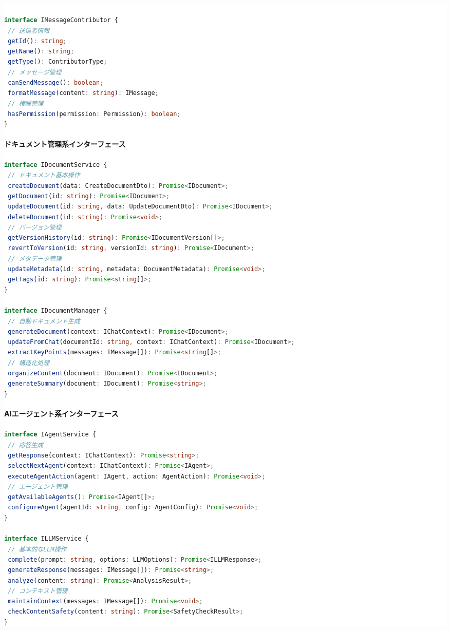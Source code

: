 ```typescript

interface IMessageContributor {
 // 送信者情報
 getId(): string;
 getName(): string;
 getType(): ContributorType;
 // メッセージ管理
 canSendMessage(): boolean;
 formatMessage(content: string): IMessage;
 // 権限管理
 hasPermission(permission: Permission): boolean;
}
```

#### ドキュメント管理系インターフェース

```typescript
interface IDocumentService {
 // ドキュメント基本操作
 createDocument(data: CreateDocumentDto): Promise<IDocument>;
 getDocument(id: string): Promise<IDocument>;
 updateDocument(id: string, data: UpdateDocumentDto): Promise<IDocument>;
 deleteDocument(id: string): Promise<void>;
 // バージョン管理
 getVersionHistory(id: string): Promise<IDocumentVersion[]>;
 revertToVersion(id: string, versionId: string): Promise<IDocument>;
 // メタデータ管理
 updateMetadata(id: string, metadata: DocumentMetadata): Promise<void>;
 getTags(id: string): Promise<string[]>;
}

interface IDocumentManager {
 // 自動ドキュメント生成
 generateDocument(context: IChatContext): Promise<IDocument>;
 updateFromChat(documentId: string, context: IChatContext): Promise<IDocument>;
 extractKeyPoints(messages: IMessage[]): Promise<string[]>;
 // 構造化処理
 organizeContent(document: IDocument): Promise<IDocument>;
 generateSummary(document: IDocument): Promise<string>;
}
```

#### AIエージェント系インターフェース

```typescript
interface IAgentService {
 // 応答生成
 getResponse(context: IChatContext): Promise<string>;
 selectNextAgent(context: IChatContext): Promise<IAgent>;
 executeAgentAction(agent: IAgent, action: AgentAction): Promise<void>;
 // エージェント管理
 getAvailableAgents(): Promise<IAgent[]>;
 configureAgent(agentId: string, config: AgentConfig): Promise<void>;
}

interface ILLMService {
 // 基本的なLLM操作
 complete(prompt: string, options: LLMOptions): Promise<ILLMResponse>;
 generateResponse(messages: IMessage[]): Promise<string>;
 analyze(content: string): Promise<AnalysisResult>;
 // コンテキスト管理
 maintainContext(messages: IMessage[]): Promise<void>;
 checkContentSafety(content: string): Promise<SafetyCheckResult>;
}
```